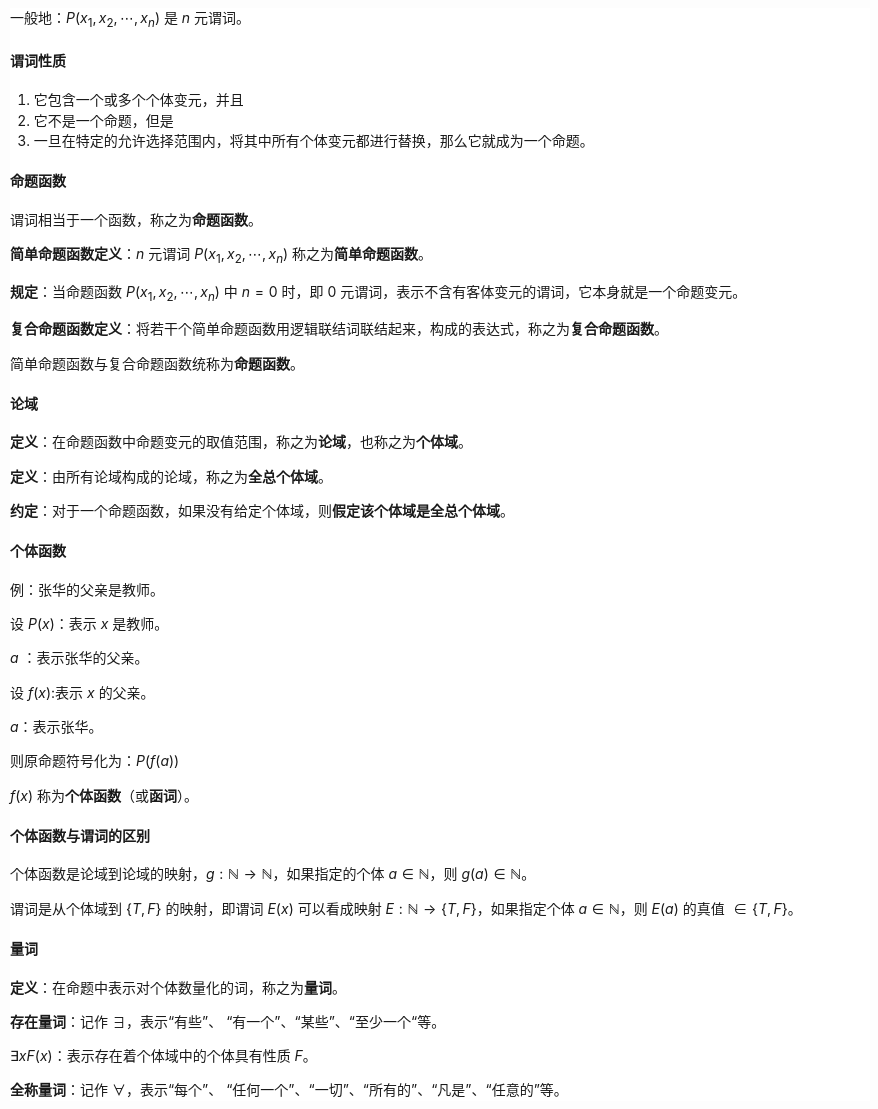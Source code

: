 一般地：$P(x_1,x_2,\cdots,x_n)$ 是 $n$ 元谓词。

#### 谓词性质

1. 它包含一个或多个个体变元，并且
2. 它不是一个命题，但是
3. 一旦在特定的允许选择范围内，将其中所有个体变元都进行替换，那么它就成为一个命题。

#### 命题函数

谓词相当于一个函数，称之为**命题函数**。

**简单命题函数定义**：$n$ 元谓词 $P(x_1,x_2,\cdots,x_n)$ 称之为**简单命题函数**。

**规定**：当命题函数 $P(x_1,x_2,\cdots,x_n)$ 中 $n=0$ 时，即 $0$ 元谓词，表示不含有客体变元的谓词，它本身就是一个命题变元。

**复合命题函数定义**：将若干个简单命题函数用逻辑联结词联结起来，构成的表达式，称之为**复合命题函数**。

简单命题函数与复合命题函数统称为**命题函数**。

#### 论域

**定义**：在命题函数中命题变元的取值范围，称之为**论域**，也称之为**个体域**。

**定义**：由所有论域构成的论域，称之为**全总个体域**。

**约定**：对于一个命题函数，如果没有给定个体域，则**假定该个体域是全总个体域**。

#### 个体函数

例：张华的父亲是教师。

设 $P(x)$：表示 $x$ 是教师。

$a$ ：表示张华的父亲。

设 $f(x)$:表示 $x$ 的父亲。

$a$：表示张华。

则原命题符号化为：$P(f(a))$

$f(x)$ 称为**个体函数**（或**函词**）。

#### 个体函数与谓词的区别

个体函数是论域到论域的映射，$g:\mathbb{N} \rightarrow \mathbb{N}$，如果指定的个体 $a \in \mathbb{N}$，则 $g(a)\in \mathbb{N}$。

谓词是从个体域到 $\{T,F\}$ 的映射，即谓词 $E(x)$ 可以看成映射 $E:\mathbb{N} \rightarrow \{T,F\}$，如果指定个体 $a \in \mathbb{N}$，则 $E(a)$ 的真值 $\in \{T,F\}$。

#### 量词

**定义**：在命题中表示对个体数量化的词，称之为**量词**。

**存在量词**：记作 $\exists$，表示“有些”、 “有一个”、“某些”、“至少一个“等。

$\exists x F(x)$：表示存在着个体域中的个体具有性质 $F$。

**全称量词**：记作 $\forall$，表示“每个”、 “任何一个”、“一切”、“所有的”、“凡是”、“任意的”等。
